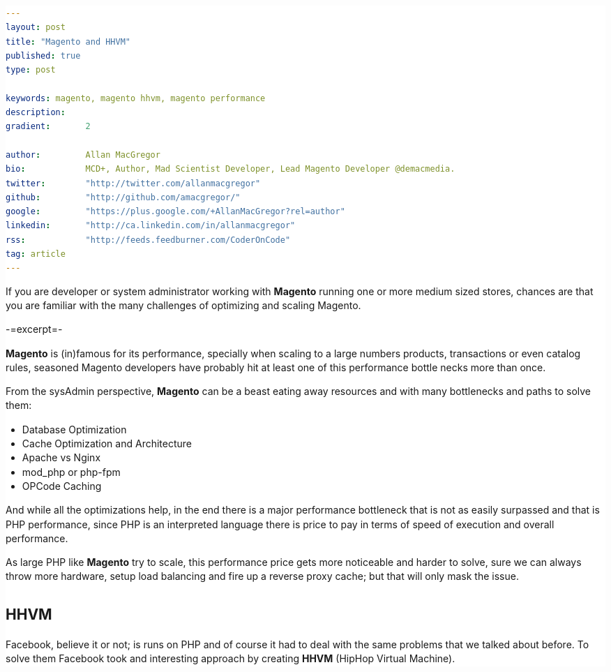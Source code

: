 ```yaml
---
layout: post
title: "Magento and HHVM"
published: true
type: post

keywords: magento, magento hhvm, magento performance
description:
gradient: 		2

author: 		Allan MacGregor
bio: 			MCD+, Author, Mad Scientist Developer, Lead Magento Developer @demacmedia.
twitter: 		"http://twitter.com/allanmacgregor"
github: 		"http://github.com/amacgregor/"
google: 		"https://plus.google.com/+AllanMacGregor?rel=author"
linkedin: 		"http://ca.linkedin.com/in/allanmacgregor"
rss: 			"http://feeds.feedburner.com/CoderOnCode"
tag: article
---	
```


If you are developer or system administrator working with **Magento** running one or more medium sized stores, chances are that you are familiar with the many challenges of optimizing and scaling Magento.

-=excerpt=-

**Magento** is (in)famous for its performance, specially when scaling to a large numbers products, transactions or even catalog rules, seasoned Magento developers have probably hit at least one of this performance bottle necks more than once.

From the sysAdmin perspective, **Magento** can be a beast eating away resources and with many bottlenecks and paths to solve them:

- Database Optimization
- Cache Optimization and Architecture
- Apache vs Nginx
- mod_php or php-fpm
- OPCode Caching

And while all the optimizations help, in the end there is a major performance bottleneck that is not as easily surpassed and that is PHP performance, since PHP is an interpreted language there is price to pay in terms of speed of execution and overall performance.

As large PHP like **Magento** try to scale, this performance price gets more noticeable and harder to solve, sure we can always throw more hardware, setup load balancing and fire up a reverse proxy cache; but that will only mask the issue.

## HHVM 

Facebook, believe it or not; is runs on PHP and of course it had to deal with the same problems that we talked about before. To solve them Facebook took and interesting approach by creating **HHVM** (HipHop Virtual Machine).
